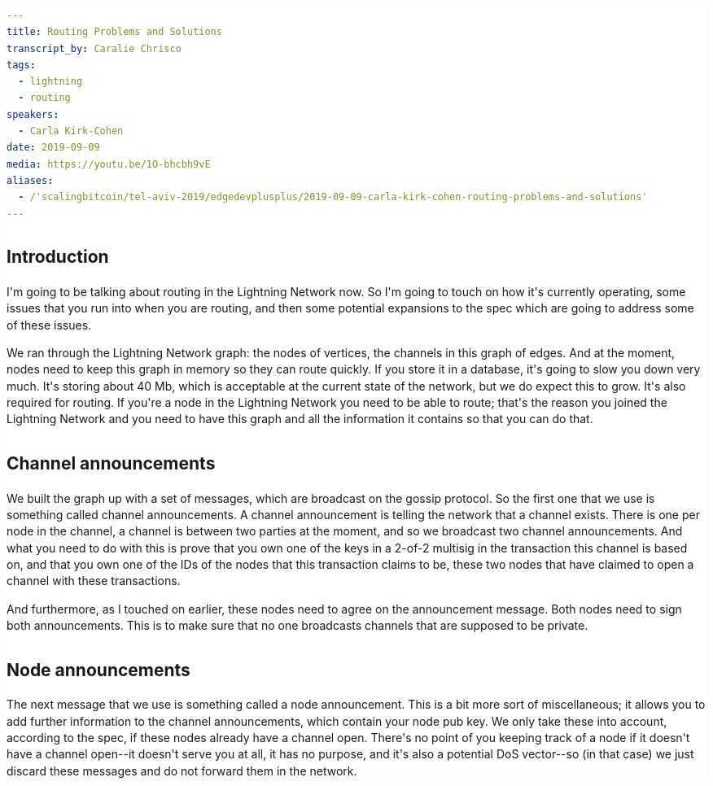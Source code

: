 ```yaml
---
title: Routing Problems and Solutions
transcript_by: Caralie Chrisco
tags:
  - lightning
  - routing
speakers:
  - Carla Kirk-Cohen
date: 2019-09-09
media: https://youtu.be/1O-bhcbh9vE
aliases:
  - /'scalingbitcoin/tel-aviv-2019/edgedevplusplus/2019-09-09-carla-kirk-cohen-routing-problems-and-solutions'
---
```


## Introduction


I'm going to be talking about routing in the Lightning Network now. So I'm going to touch on how it's currently operating, some issues that you run into when you are routing, and then some potential expansions to the spec which are going to address some of these issues.

We ran through the Lightning Network graph: the nodes of vertices, the channels in this graph of edges. And at the moment, nodes need to keep this graph in memory so they can route quickly. If you store it in a database, it's going to slow you down very much. It's storing about 40 Mb, which is acceptable at the current state of the network, but we do expect this to grow. It's also required for routing. If you're a node in the Lightning Network you need to be able to route; that's the reason you joined the Lightning Network and you need to have this graph and all the information it contains so that you can do that.

## Channel announcements

We built the graph up with a set of messages, which are broadcast on the gossip protocol. So the first one that we use is something called channel announcements. A channel announcement is telling the network that a channel exists. There is one per node in the channel, a channel is between two parties at the moment, and so we broadcast two channel announcements. And what you need to do with this is prove that you own one of the keys in a 2-of-2 multisig in the transaction this channel is based on, and that you own one of the IDs of the nodes that this transaction claims to be, these two nodes that have claimed to open a channel with these transactions.

And furthermore, as I touched on earlier, these nodes need to agree on the announcement message. Both nodes need to sign both announcements. This is to make sure that no one broadcasts channels that are supposed to be private.

## Node announcements

The next message that we use is something called a node announcement. This is a bit more sort of miscellaneous; it allows you to add further information to the channel announcements, which contain your node pub key. We only take these into account, according to the spec, if these nodes already have a channel open. There's no point of you keeping track of a node if it doesn't have a channel open--it doesn't serve you at all, it has no purpose, and it's also a potential DoS vector--so (in that case) we just discard these messages and do not forward them in the network.
